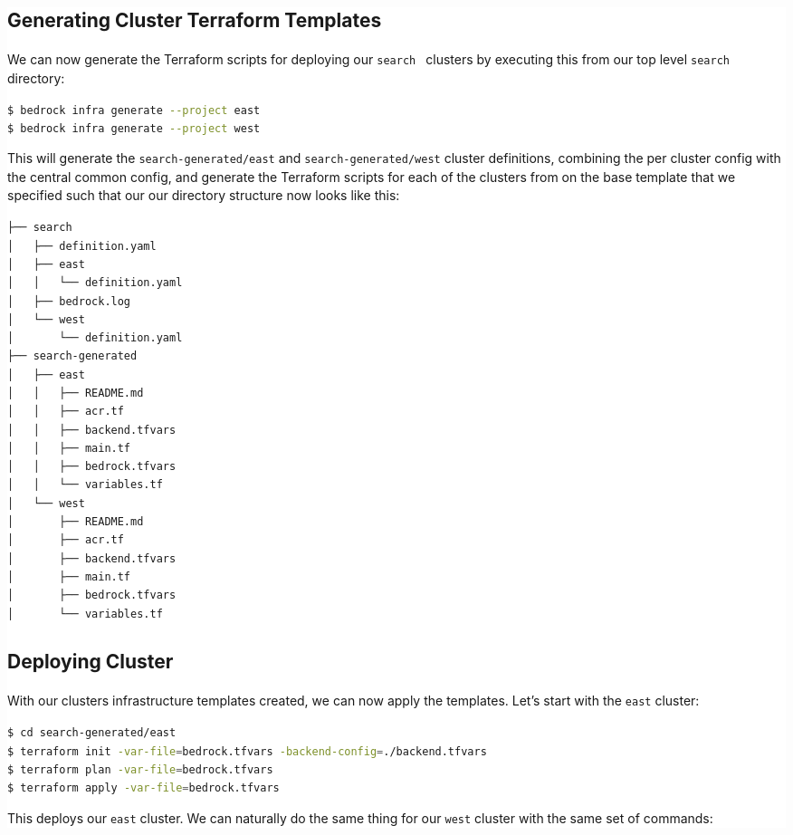 ## Generating Cluster Terraform Templates

We can now generate the Terraform scripts for deploying our `search ` clusters by executing this from our top level `search` directory:

```bash
$ bedrock infra generate --project east
$ bedrock infra generate --project west
```

This will generate the `search-generated/east` and `search-generated/west` cluster definitions, combining the per cluster config with the central common config, and generate the Terraform scripts for each of the clusters from on the base template that we specified such that our our directory structure now looks like this:

```
├── search
│   ├── definition.yaml
│   ├── east
│   │   └── definition.yaml
│   ├── bedrock.log
│   └── west
│       └── definition.yaml
├── search-generated
│   ├── east
│   │   ├── README.md
│   │   ├── acr.tf
│   │   ├── backend.tfvars
│   │   ├── main.tf
│   │   ├── bedrock.tfvars
│   │   └── variables.tf
│   └── west
│       ├── README.md
│       ├── acr.tf
│       ├── backend.tfvars
│       ├── main.tf
│       ├── bedrock.tfvars
│       └── variables.tf
```

## Deploying Cluster

With our clusters infrastructure templates created, we can now apply the templates.  Let’s start with the `east` cluster:

```bash
$ cd search-generated/east
$ terraform init -var-file=bedrock.tfvars -backend-config=./backend.tfvars
$ terraform plan -var-file=bedrock.tfvars
$ terraform apply -var-file=bedrock.tfvars
```

This deploys our `east` cluster.  We can naturally do the same thing for our `west` cluster with the same set of commands:
